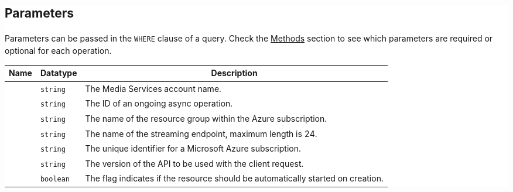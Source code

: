 ## Parameters

Parameters can be passed in the `WHERE` clause of a query. Check the [Methods](#methods) section to see which parameters are required or optional for each operation.

<table>
<thead>
    <tr>
    <th>Name</th>
    <th>Datatype</th>
    <th>Description</th>
    </tr>
</thead>
<tbody>
<tr id="parameter-accountName">
    <td><CopyableCode code="accountName" /></td>
    <td><code>string</code></td>
    <td>The Media Services account name.</td>
</tr>
<tr id="parameter-operationId">
    <td><CopyableCode code="operationId" /></td>
    <td><code>string</code></td>
    <td>The ID of an ongoing async operation.</td>
</tr>
<tr id="parameter-resourceGroupName">
    <td><CopyableCode code="resourceGroupName" /></td>
    <td><code>string</code></td>
    <td>The name of the resource group within the Azure subscription.</td>
</tr>
<tr id="parameter-streamingEndpointName">
    <td><CopyableCode code="streamingEndpointName" /></td>
    <td><code>string</code></td>
    <td>The name of the streaming endpoint, maximum length is 24.</td>
</tr>
<tr id="parameter-subscriptionId">
    <td><CopyableCode code="subscriptionId" /></td>
    <td><code>string</code></td>
    <td>The unique identifier for a Microsoft Azure subscription.</td>
</tr>
<tr id="parameter-api-version">
    <td><CopyableCode code="api-version" /></td>
    <td><code>string</code></td>
    <td>The version of the API to be used with the client request.</td>
</tr>
<tr id="parameter-autoStart">
    <td><CopyableCode code="autoStart" /></td>
    <td><code>boolean</code></td>
    <td>The flag indicates if the resource should be automatically started on creation.</td>
</tr>
</tbody>
</table>
